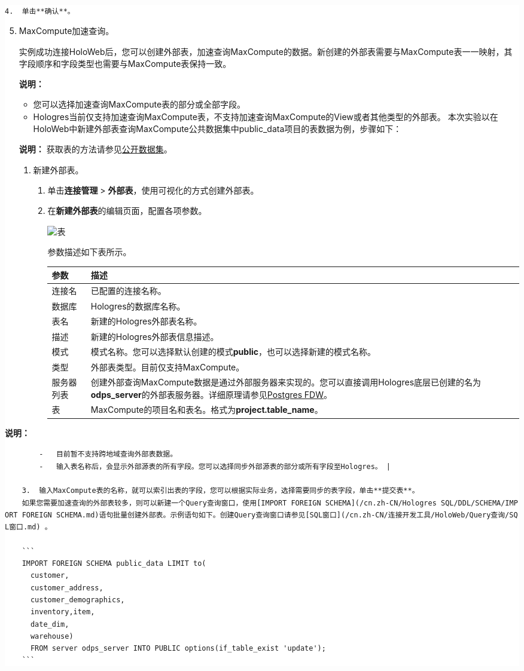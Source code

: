     4.  单击**确认**。

5.  MaxCompute加速查询。

    实例成功连接HoloWeb后，您可以创建外部表，加速查询MaxCompute的数据。新创建的外部表需要与MaxCompute表一一映射，其字段顺序和字段类型也需要与MaxCompute表保持一致。

    **说明：**

    -   您可以选择加速查询MaxCompute表的部分或全部字段。
    -   Hologres当前仅支持加速查询MaxCompute表，不支持加速查询MaxCompute的View或者其他类型的外部表。
    本次实验以在HoloWeb中新建外部表查询MaxCompute公共数据集中public\_data项目的表数据为例，步骤如下：

    **说明：** 获取表的方法请参见[公开数据集](https://yq.aliyun.com/articles/89763?spm=a2c4g.11186623.2.8.14d01099q4lXK2)。

    1.  新建外部表。

        1.  单击**连接管理** \> **外部表**，使用可视化的方式创建外部表。
        2.  在**新建外部表**的编辑页面，配置各项参数。

            ![表](https://static-aliyun-doc.oss-accelerate.aliyuncs.com/assets/img/zh-CN/9891126061/p120737.png)

            参数描述如下表所示。

            |参数|描述|
            |--|--|
            |连接名|已配置的连接名称。|
            |数据库|Hologres的数据库名称。|
            |表名|新建的Hologres外部表名称。|
            |描述|新建的Hologres外部表信息描述。|
            |模式|模式名称。您可以选择默认创建的模式**public**，也可以选择新建的模式名称。 |
            |类型|外部表类型。目前仅支持MaxCompute。 |
            |服务器列表|创建外部查询MaxCompute数据是通过外部服务器来实现的。您可以直接调用Hologres底层已创建的名为**odps\_server**的外部表服务器。详细原理请参见[Postgres FDW](https://www.postgresql.org/docs/11/postgres-fdw.html?spm=a2c4g.11186623.2.11.7e476020Gyif3k)。|
            |表|MaxCompute的项目名和表名。格式为**project.table\_name**。

**说明：**

            -   目前暂不支持跨地域查询外部表数据。
            -   输入表名称后，会显示外部源表的所有字段。您可以选择同步外部源表的部分或所有字段至Hologres。 |

        3.  输入MaxCompute表的名称，就可以索引出表的字段，您可以根据实际业务，选择需要同步的表字段，单击**提交表**。
        如果您需要加速查询的外部表较多，则可以新建一个Query查询窗口，使用[IMPORT FOREIGN SCHEMA](/cn.zh-CN/Hologres SQL/DDL/SCHEMA/IMPORT FOREIGN SCHEMA.md)语句批量创建外部表。示例语句如下。创建Query查询窗口请参见[SQL窗口](/cn.zh-CN/连接开发工具/HoloWeb/Query查询/SQL窗口.md) 。

        ```
        IMPORT FOREIGN SCHEMA public_data LIMIT to(
          customer,
          customer_address,
          customer_demographics,
          inventory,item,
          date_dim,
          warehouse) 
          FROM server odps_server INTO PUBLIC options(if_table_exist 'update');
        ```

